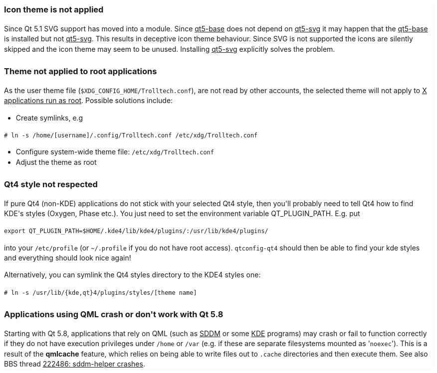 ### Icon theme is not applied

Since Qt 5.1 SVG support has moved into a module. Since [qt5-base](https://www.archlinux.org/packages/?name=qt5-base) does not depend on [qt5-svg](https://www.archlinux.org/packages/?name=qt5-svg) it may happen that the [qt5-base](https://www.archlinux.org/packages/?name=qt5-base) is installed but not [qt5-svg](https://www.archlinux.org/packages/?name=qt5-svg). This results in deceptive icon theme behaviour. Since SVG is not supported the icons are silently skipped and the icon theme may seem to be unused. Installing [qt5-svg](https://www.archlinux.org/packages/?name=qt5-svg) explicitly solves the problem.

### Theme not applied to root applications

As the user theme file (`$XDG_CONFIG_HOME/Trolltech.conf`), are not read by other accounts, the selected theme will not apply to [X applications run as root](/index.php/Running_X_apps_as_root "Running X apps as root"). Possible solutions include:

*   Create symlinks, e.g

```
# ln -s /home/[username]/.config/Trolltech.conf /etc/xdg/Trolltech.conf

```

*   Configure system-wide theme file: `/etc/xdg/Trolltech.conf`
*   Adjust the theme as root

### Qt4 style not respected

If pure Qt4 (non-KDE) applications do not stick with your selected Qt4 style, then you'll probably need to tell Qt4 how to find KDE's styles (Oxygen, Phase etc.). You just need to set the environment variable QT_PLUGIN_PATH. E.g. put

```
export QT_PLUGIN_PATH=$HOME/.kde4/lib/kde4/plugins/:/usr/lib/kde4/plugins/

```

into your `/etc/profile` (or `~/.profile` if you do not have root access). `qtconfig-qt4` should then be able to find your kde styles and everything should look nice again!

Alternatively, you can symlink the Qt4 styles directory to the KDE4 styles one:

```
# ln -s /usr/lib/{kde,qt}4/plugins/styles/[theme name]

```

### Applications using QML crash or don't work with Qt 5.8

Starting with Qt 5.8, applications that rely on QML (such as [SDDM](/index.php/SDDM "SDDM") or some [KDE](/index.php/KDE "KDE") programs) may crash or fail to function correctly if they do not have execution privileges under `/home` or `/var` (e.g. if these are separate filesystems mounted as '`noexec`'). This is a result of the **qmlcache** feature, which relies on being able to write files out to `.cache` directories and then execute them. See also BBS thread [222486: sddm-helper crashes](https://bbs.archlinux.org/viewtopic.php?id=222486).
